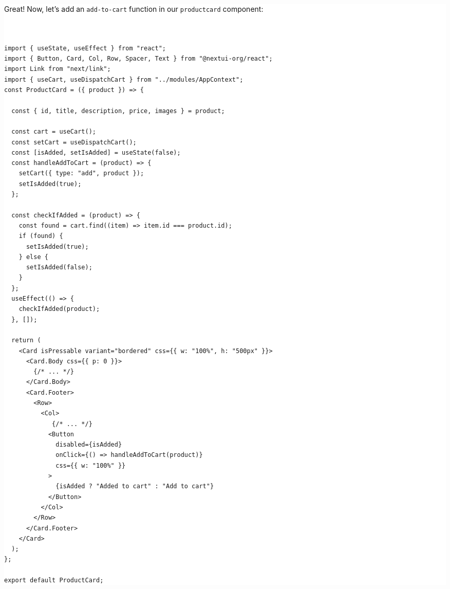 Great! Now, let’s add an `add-to-cart` function in our `productcard` component:

```


import { useState, useEffect } from "react";
import { Button, Card, Col, Row, Spacer, Text } from "@nextui-org/react";
import Link from "next/link";
import { useCart, useDispatchCart } from "../modules/AppContext";
const ProductCard = ({ product }) => {

  const { id, title, description, price, images } = product;

  const cart = useCart();
  const setCart = useDispatchCart();
  const [isAdded, setIsAdded] = useState(false);
  const handleAddToCart = (product) => {
    setCart({ type: "add", product });
    setIsAdded(true);
  };

  const checkIfAdded = (product) => {
    const found = cart.find((item) => item.id === product.id);
    if (found) {
      setIsAdded(true);
    } else {
      setIsAdded(false);
    }
  };
  useEffect(() => {
    checkIfAdded(product);
  }, []);

  return (
    <Card isPressable variant="bordered" css={{ w: "100%", h: "500px" }}>
      <Card.Body css={{ p: 0 }}>
        {/* ... */}
      </Card.Body>
      <Card.Footer>
        <Row>
          <Col>
             {/* ... */}
            <Button
              disabled={isAdded}
              onClick={() => handleAddToCart(product)}
              css={{ w: "100%" }}
            >
              {isAdded ? "Added to cart" : "Add to cart"}
            </Button>
          </Col>
        </Row>
      </Card.Footer>
    </Card>
  );
};

export default ProductCard;
```
